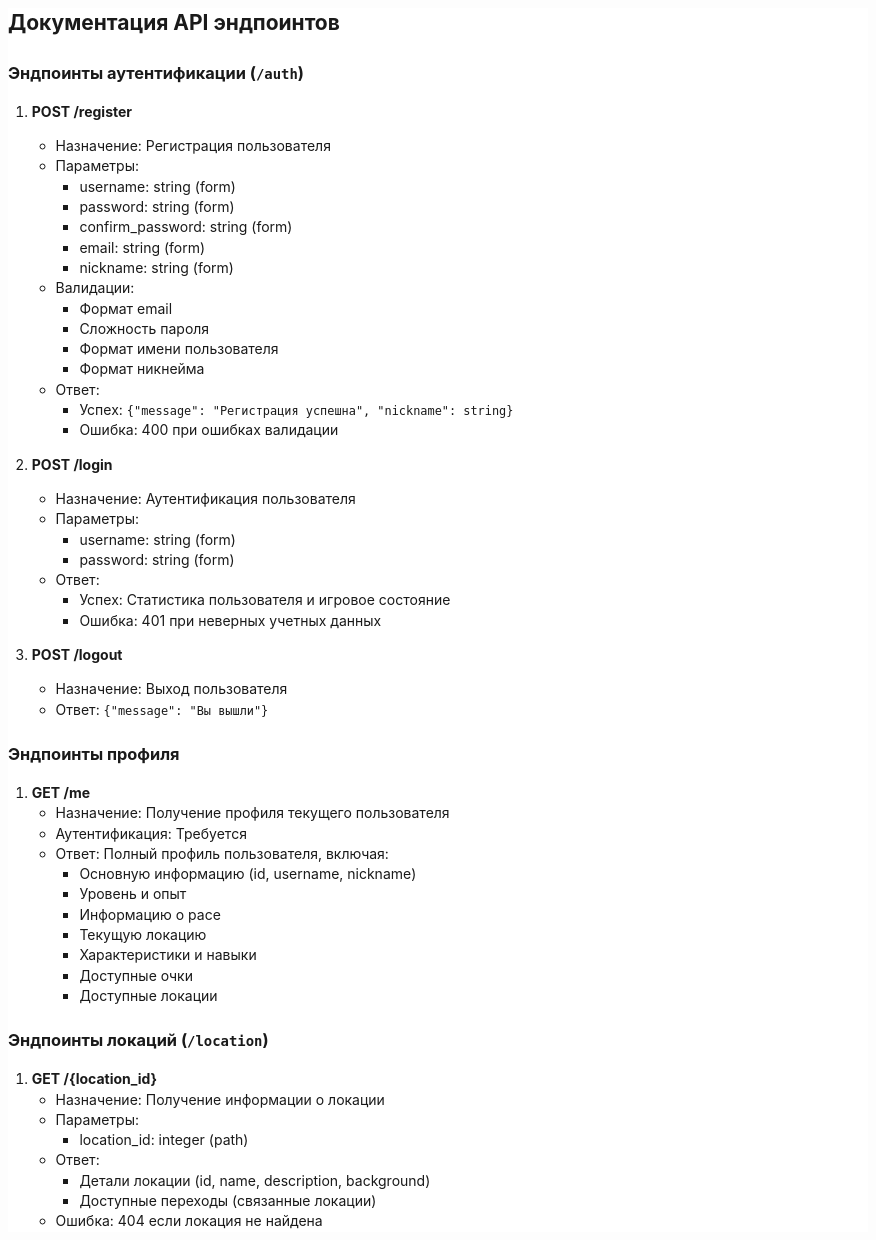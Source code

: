 ## Документация API эндпоинтов

### Эндпоинты аутентификации (`/auth`)
1. **POST /register**
   - Назначение: Регистрация пользователя
   - Параметры:
     - username: string (form)
     - password: string (form)
     - confirm_password: string (form)
     - email: string (form)
     - nickname: string (form)
   - Валидации:
     - Формат email
     - Сложность пароля
     - Формат имени пользователя
     - Формат никнейма
   - Ответ: 
     - Успех: `{"message": "Регистрация успешна", "nickname": string}`
     - Ошибка: 400 при ошибках валидации

2. **POST /login**
   - Назначение: Аутентификация пользователя
   - Параметры:
     - username: string (form)
     - password: string (form)
   - Ответ:
     - Успех: Статистика пользователя и игровое состояние
     - Ошибка: 401 при неверных учетных данных

3. **POST /logout**
   - Назначение: Выход пользователя
   - Ответ: `{"message": "Вы вышли"}`

### Эндпоинты профиля
1. **GET /me**
   - Назначение: Получение профиля текущего пользователя
   - Аутентификация: Требуется
   - Ответ: Полный профиль пользователя, включая:
     - Основную информацию (id, username, nickname)
     - Уровень и опыт
     - Информацию о расе
     - Текущую локацию
     - Характеристики и навыки
     - Доступные очки
     - Доступные локации

### Эндпоинты локаций (`/location`)
1. **GET /{location_id}**
   - Назначение: Получение информации о локации
   - Параметры:
     - location_id: integer (path)
   - Ответ:
     - Детали локации (id, name, description, background)
     - Доступные переходы (связанные локации)
   - Ошибка: 404 если локация не найдена
